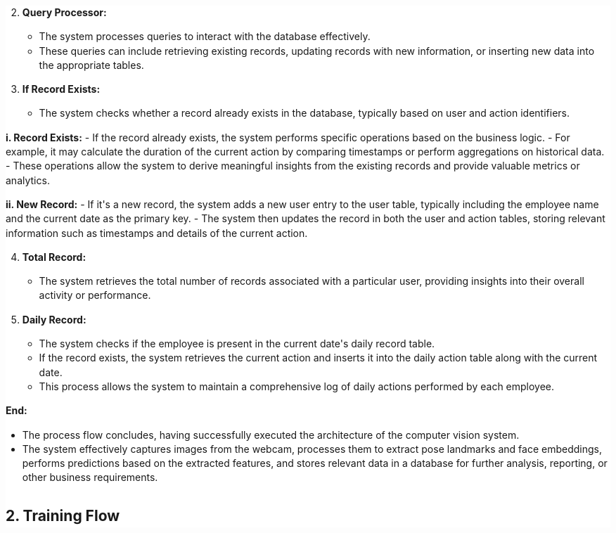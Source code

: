 2. **Query Processor:**
    - The system processes queries to interact with the database effectively.
    - These queries can include retrieving existing records, updating records with new information, or inserting new data into the appropriate tables.

3. **If Record Exists:**
    - The system checks whether a record already exists in the database, typically based on user and action identifiers.

**i. Record Exists:**
    - If the record already exists, the system performs specific operations based on the business logic.
    - For example, it may calculate the duration of the current action by comparing timestamps or perform aggregations on historical data.
    - These operations allow the system to derive meaningful insights from the existing records and provide valuable metrics or analytics.

**ii. New Record:**
    - If it's a new record, the system adds a new user entry to the user table, typically including the employee name and the current date as the primary key.
    - The system then updates the record in both the user and action tables, storing relevant information such as timestamps and details of the current action.

4. **Total Record:**
    - The system retrieves the total number of records associated with a particular user, providing insights into their overall activity or performance.

5. **Daily Record:**
    - The system checks if the employee is present in the current date's daily record table.
    - If the record exists, the system retrieves the current action and inserts it into the daily action table along with the current date.
    - This process allows the system to maintain a comprehensive log of daily actions performed by each employee.

**End:**
- The process flow concludes, having successfully executed the architecture of the computer vision system.
- The system effectively captures images from the webcam, processes them to extract pose landmarks and face embeddings, performs predictions based on the extracted features, and stores relevant data in a database for further analysis, reporting, or other business requirements.

## 2. Training Flow